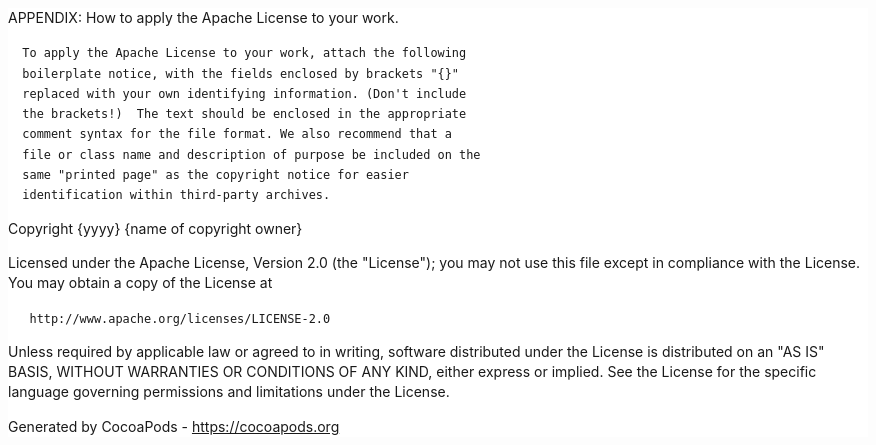    APPENDIX: How to apply the Apache License to your work.

      To apply the Apache License to your work, attach the following
      boilerplate notice, with the fields enclosed by brackets "{}"
      replaced with your own identifying information. (Don't include
      the brackets!)  The text should be enclosed in the appropriate
      comment syntax for the file format. We also recommend that a
      file or class name and description of purpose be included on the
      same "printed page" as the copyright notice for easier
      identification within third-party archives.

   Copyright {yyyy} {name of copyright owner}

   Licensed under the Apache License, Version 2.0 (the "License");
   you may not use this file except in compliance with the License.
   You may obtain a copy of the License at

       http://www.apache.org/licenses/LICENSE-2.0

   Unless required by applicable law or agreed to in writing, software
   distributed under the License is distributed on an "AS IS" BASIS,
   WITHOUT WARRANTIES OR CONDITIONS OF ANY KIND, either express or implied.
   See the License for the specific language governing permissions and
   limitations under the License.

Generated by CocoaPods - https://cocoapods.org

